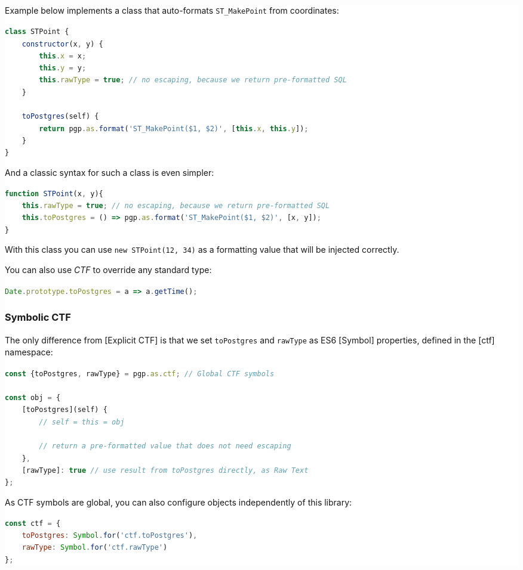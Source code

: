 Example below implements a class that auto-formats `ST_MakePoint` from coordinates:

```js
class STPoint {
    constructor(x, y) {
        this.x = x;
        this.y = y;
        this.rawType = true; // no escaping, because we return pre-formatted SQL
    }
    
    toPostgres(self) {
        return pgp.as.format('ST_MakePoint($1, $2)', [this.x, this.y]);
    }
}
```

And a classic syntax for such a class is even simpler:

```js
function STPoint(x, y){
    this.rawType = true; // no escaping, because we return pre-formatted SQL
    this.toPostgres = () => pgp.as.format('ST_MakePoint($1, $2)', [x, y]);
}
```

With this class you can use `new STPoint(12, 34)` as a formatting value that will be injected correctly.  

You can also use _CTF_ to override any standard type:

```js
Date.prototype.toPostgres = a => a.getTime();
```

### Symbolic CTF

The only difference from [Explicit CTF] is that we set `toPostgres` and `rawType` as ES6 [Symbol] properties,
defined in the [ctf] namespace: 

```js
const {toPostgres, rawType} = pgp.as.ctf; // Global CTF symbols

const obj = {
    [toPostgres](self) {
        // self = this = obj
        
        // return a pre-formatted value that does not need escaping
    },
    [rawType]: true // use result from toPostgres directly, as Raw Text
};
```

As CTF symbols are global, you can also configure objects independently of this library:

```js
const ctf = {
    toPostgres: Symbol.for('ctf.toPostgres'),
    rawType: Symbol.for('ctf.rawType')
};
```

